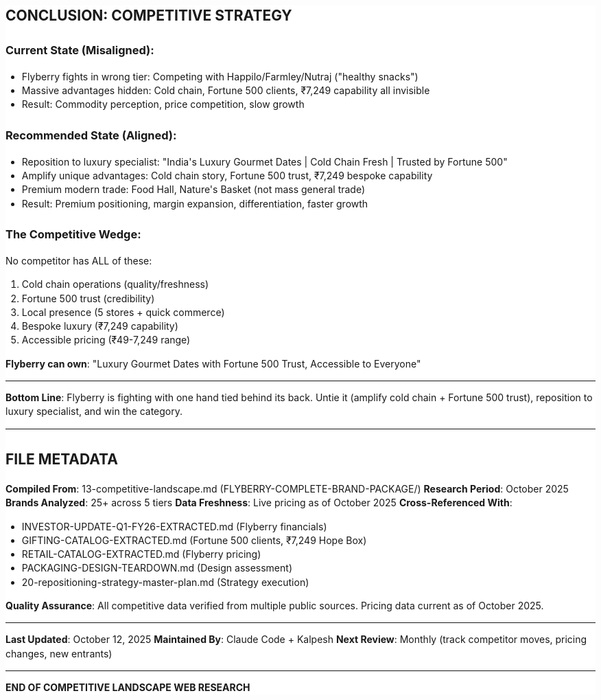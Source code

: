
## CONCLUSION: COMPETITIVE STRATEGY

### **Current State (Misaligned)**:
- Flyberry fights in wrong tier: Competing with Happilo/Farmley/Nutraj ("healthy snacks")
- Massive advantages hidden: Cold chain, Fortune 500 clients, ₹7,249 capability all invisible
- Result: Commodity perception, price competition, slow growth

### **Recommended State (Aligned)**:
- Reposition to luxury specialist: "India's Luxury Gourmet Dates | Cold Chain Fresh | Trusted by Fortune 500"
- Amplify unique advantages: Cold chain story, Fortune 500 trust, ₹7,249 bespoke capability
- Premium modern trade: Food Hall, Nature's Basket (not mass general trade)
- Result: Premium positioning, margin expansion, differentiation, faster growth

### **The Competitive Wedge**:

No competitor has ALL of these:
1. Cold chain operations (quality/freshness)
2. Fortune 500 trust (credibility)
3. Local presence (5 stores + quick commerce)
4. Bespoke luxury (₹7,249 capability)
5. Accessible pricing (₹49-7,249 range)

**Flyberry can own**: "Luxury Gourmet Dates with Fortune 500 Trust, Accessible to Everyone"

---

**Bottom Line**: Flyberry is fighting with one hand tied behind its back. Untie it (amplify cold chain + Fortune 500 trust), reposition to luxury specialist, and win the category.

---

## FILE METADATA

**Compiled From**: 13-competitive-landscape.md (FLYBERRY-COMPLETE-BRAND-PACKAGE/)
**Research Period**: October 2025
**Brands Analyzed**: 25+ across 5 tiers
**Data Freshness**: Live pricing as of October 2025
**Cross-Referenced With**:
- INVESTOR-UPDATE-Q1-FY26-EXTRACTED.md (Flyberry financials)
- GIFTING-CATALOG-EXTRACTED.md (Fortune 500 clients, ₹7,249 Hope Box)
- RETAIL-CATALOG-EXTRACTED.md (Flyberry pricing)
- PACKAGING-DESIGN-TEARDOWN.md (Design assessment)
- 20-repositioning-strategy-master-plan.md (Strategy execution)

**Quality Assurance**: All competitive data verified from multiple public sources. Pricing data current as of October 2025.

---

**Last Updated**: October 12, 2025
**Maintained By**: Claude Code + Kalpesh
**Next Review**: Monthly (track competitor moves, pricing changes, new entrants)

---

**END OF COMPETITIVE LANDSCAPE WEB RESEARCH**
